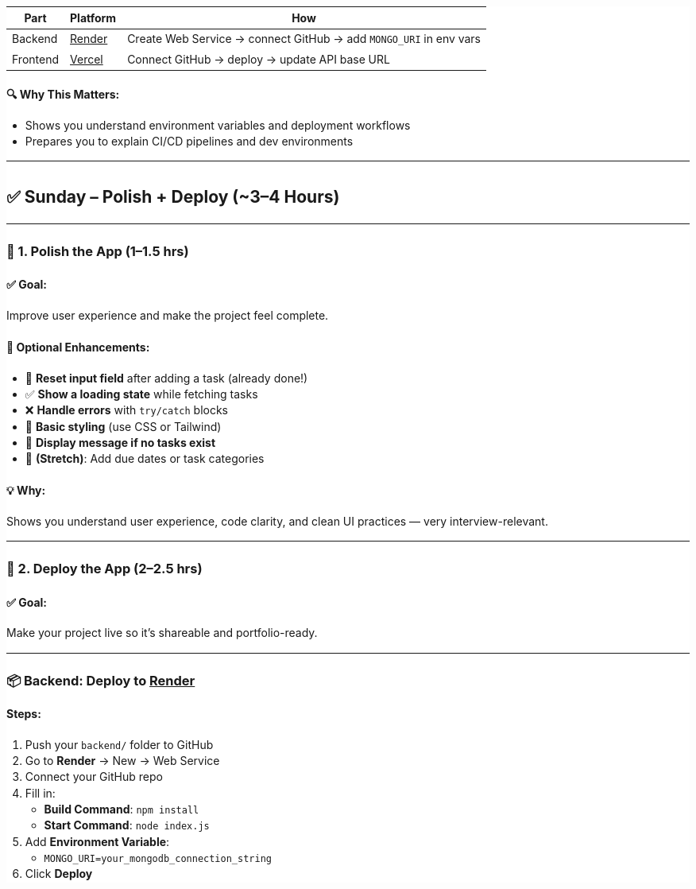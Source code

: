 | Part      | Platform | How |
|-----------|----------|-----|
| Backend   | [Render](https://render.com) | Create Web Service → connect GitHub → add `MONGO_URI` in env vars |
| Frontend  | [Vercel](https://vercel.com) | Connect GitHub → deploy → update API base URL |

#### 🔍 Why This Matters:
- Shows you understand environment variables and deployment workflows
- Prepares you to explain CI/CD pipelines and dev environments

---
## ✅ Sunday – Polish + Deploy (~3–4 Hours)

---

### 🎨 1. Polish the App (1–1.5 hrs)

#### ✅ Goal:
Improve user experience and make the project feel complete.

#### 🔧 Optional Enhancements:
- 🧼 **Reset input field** after adding a task (already done!)
- ✅ **Show a loading state** while fetching tasks
- ❌ **Handle errors** with `try/catch` blocks
- 🎨 **Basic styling** (use CSS or Tailwind)
- 🧠 **Display message if no tasks exist**
- 📆 **(Stretch)**: Add due dates or task categories

#### 💡 Why:
Shows you understand user experience, code clarity, and clean UI practices — very interview-relevant.

---

### 🚀 2. Deploy the App (2–2.5 hrs)

#### ✅ Goal:
Make your project live so it’s shareable and portfolio-ready.

---

### 📦 Backend: Deploy to [Render](https://render.com)

#### Steps:
1. Push your `backend/` folder to GitHub
2. Go to **Render** → New → Web Service
3. Connect your GitHub repo
4. Fill in:
   - **Build Command**: `npm install`
   - **Start Command**: `node index.js`
5. Add **Environment Variable**:
   - `MONGO_URI=your_mongodb_connection_string`
6. Click **Deploy**

